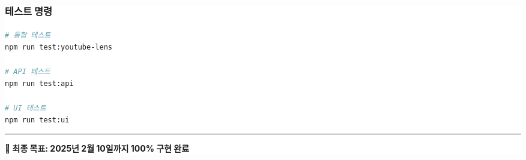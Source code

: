### 테스트 명령
```bash
# 통합 테스트
npm run test:youtube-lens

# API 테스트
npm run test:api

# UI 테스트
npm run test:ui
```

---

**🎯 최종 목표: 2025년 2월 10일까지 100% 구현 완료**